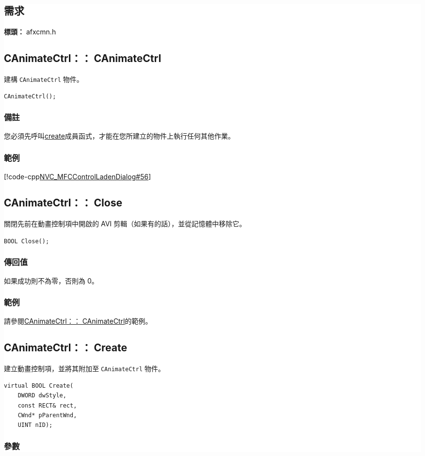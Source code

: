 ## <a name="requirements"></a>需求

**標頭：** afxcmn.h

## <a name="canimatectrlcanimatectrl"></a><a name="canimatectrl"></a>CAnimateCtrl：： CAnimateCtrl

建構 `CAnimateCtrl` 物件。

```
CAnimateCtrl();
```

### <a name="remarks"></a>備註

您必須先呼叫[create](#create)成員函式，才能在您所建立的物件上執行任何其他作業。

### <a name="example"></a>範例

[!code-cpp[NVC_MFCControlLadenDialog#56](../../mfc/codesnippet/cpp/canimatectrl-class_1.cpp)]

## <a name="canimatectrlclose"></a><a name="close"></a>CAnimateCtrl：： Close

關閉先前在動畫控制項中開啟的 AVI 剪輯（如果有的話），並從記憶體中移除它。

```
BOOL Close();
```

### <a name="return-value"></a>傳回值

如果成功則不為零，否則為 0。

### <a name="example"></a>範例

  請參閱[CAnimateCtrl：： CAnimateCtrl](#canimatectrl)的範例。

## <a name="canimatectrlcreate"></a><a name="create"></a>CAnimateCtrl：： Create

建立動畫控制項，並將其附加至 `CAnimateCtrl` 物件。

```
virtual BOOL Create(
    DWORD dwStyle,
    const RECT& rect,
    CWnd* pParentWnd,
    UINT nID);
```

### <a name="parameters"></a>參數
